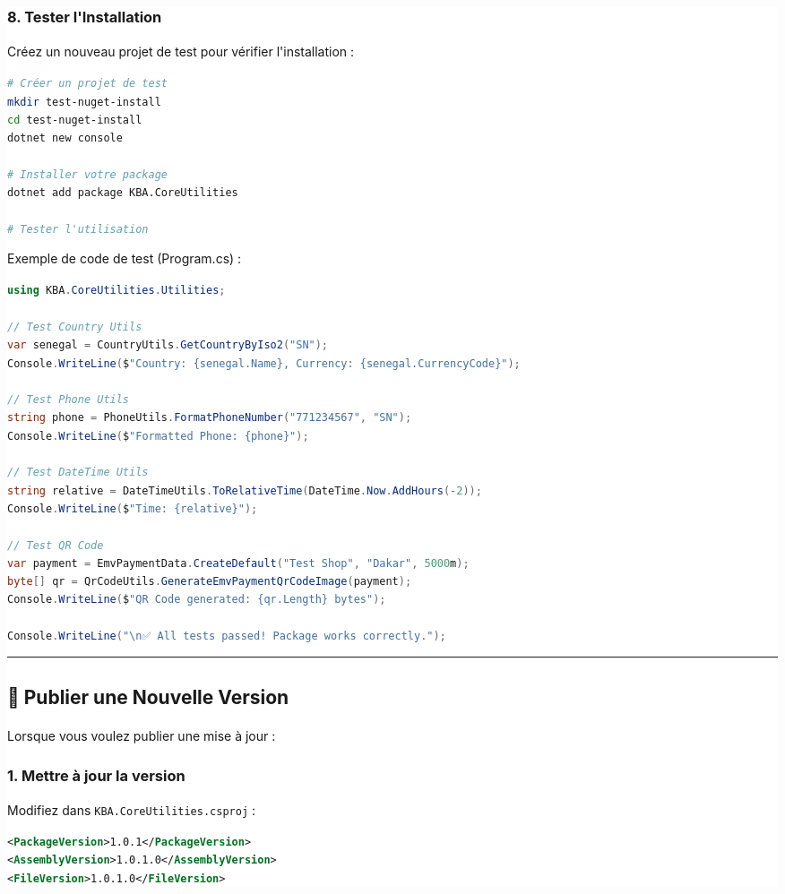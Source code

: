 ### 8. Tester l'Installation

Créez un nouveau projet de test pour vérifier l'installation :

```bash
# Créer un projet de test
mkdir test-nuget-install
cd test-nuget-install
dotnet new console

# Installer votre package
dotnet add package KBA.CoreUtilities

# Tester l'utilisation
```

Exemple de code de test (Program.cs) :

```csharp
using KBA.CoreUtilities.Utilities;

// Test Country Utils
var senegal = CountryUtils.GetCountryByIso2("SN");
Console.WriteLine($"Country: {senegal.Name}, Currency: {senegal.CurrencyCode}");

// Test Phone Utils
string phone = PhoneUtils.FormatPhoneNumber("771234567", "SN");
Console.WriteLine($"Formatted Phone: {phone}");

// Test DateTime Utils
string relative = DateTimeUtils.ToRelativeTime(DateTime.Now.AddHours(-2));
Console.WriteLine($"Time: {relative}");

// Test QR Code
var payment = EmvPaymentData.CreateDefault("Test Shop", "Dakar", 5000m);
byte[] qr = QrCodeUtils.GenerateEmvPaymentQrCodeImage(payment);
Console.WriteLine($"QR Code generated: {qr.Length} bytes");

Console.WriteLine("\n✅ All tests passed! Package works correctly.");
```

---

## 🔄 Publier une Nouvelle Version

Lorsque vous voulez publier une mise à jour :

### 1. Mettre à jour la version

Modifiez dans `KBA.CoreUtilities.csproj` :

```xml
<PackageVersion>1.0.1</PackageVersion>
<AssemblyVersion>1.0.1.0</AssemblyVersion>
<FileVersion>1.0.1.0</FileVersion>
```
